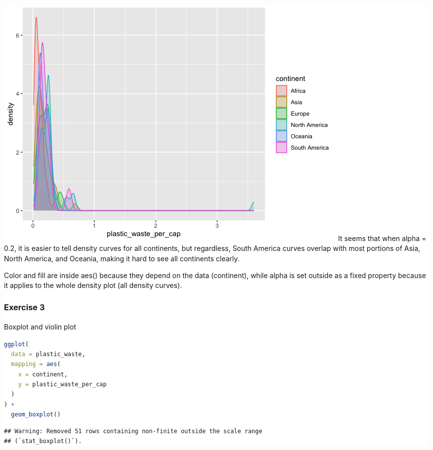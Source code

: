 ![](lab-02_cynthia_files/figure-gfm/unnamed-chunk-1-2.png) It
seems that when alpha = 0.2, it is easier to tell density curves for all
continents, but regardless, South America curves overlap with most
portions of Asia, North America, and Oceania, making it hard to see all
continents clearly.

Color and fill are inside aes() because they depend on the data
(continent), while alpha is set outside as a fixed property because it
applies to the whole density plot (all density curves).

### Exercise 3

Boxplot and violin plot

``` r
ggplot(
  data = plastic_waste,
  mapping = aes(
    x = continent,
    y = plastic_waste_per_cap
  )
) +
  geom_boxplot()
```

    ## Warning: Removed 51 rows containing non-finite outside the scale range
    ## (`stat_boxplot()`).
